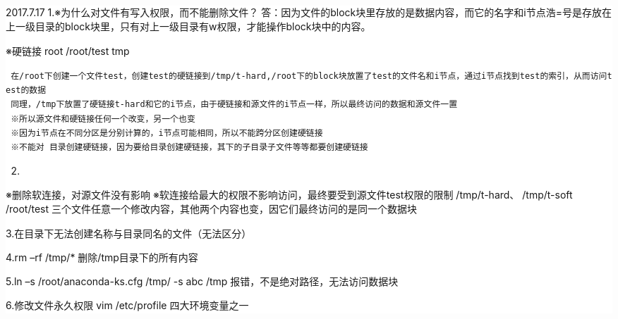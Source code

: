 






























2017.7.17
1.※为什么对文件有写入权限，而不能删除文件？
      答：因为文件的block块里存放的是数据内容，而它的名字和i节点浩=号是存放在上一级目录的block块里，只有对上一级目录有w权限，才能操作block块中的内容。

※硬链接
            root           /root/test            tmp








     在/root下创建一个文件test，创建test的硬链接到/tmp/t-hard,/root下的block块放置了test的文件名和i节点，通过i节点找到test的索引，从而访问test的数据
     同理，/tmp下放置了硬链接t-hard和它的i节点，由于硬链接和源文件的i节点一样，所以最终访问的数据和源文件一置
     ※所以源文件和硬链接任何一个改变，另一个也变
     ※因为i节点在不同分区是分别计算的，i节点可能相同，所以不能跨分区创建硬链接
     ※不能对 目录创建硬链接，因为要给目录创建硬链接，其下的子目录子文件等等都要创建硬链接


2.













 ※删除软连接，对源文件没有影响
 ※软连接给最大的权限不影响访问，最终要受到源文件test权限的限制
/tmp/t-hard、 /tmp/t-soft  /root/test 三个文件任意一个修改内容，其他两个内容也变，因它们最终访问的是同一个数据块

3.在目录下无法创建名称与目录同名的文件（无法区分）

4.rm –rf  /tmp/*   删除/tmp目录下的所有内容

5.ln –s /root/anaconda-ks.cfg      /tmp/
   -s   abc      /tmp      报错，不是绝对路径，无法访问数据块

6.修改文件永久权限
vim     /etc/profile                   四大环境变量之一

